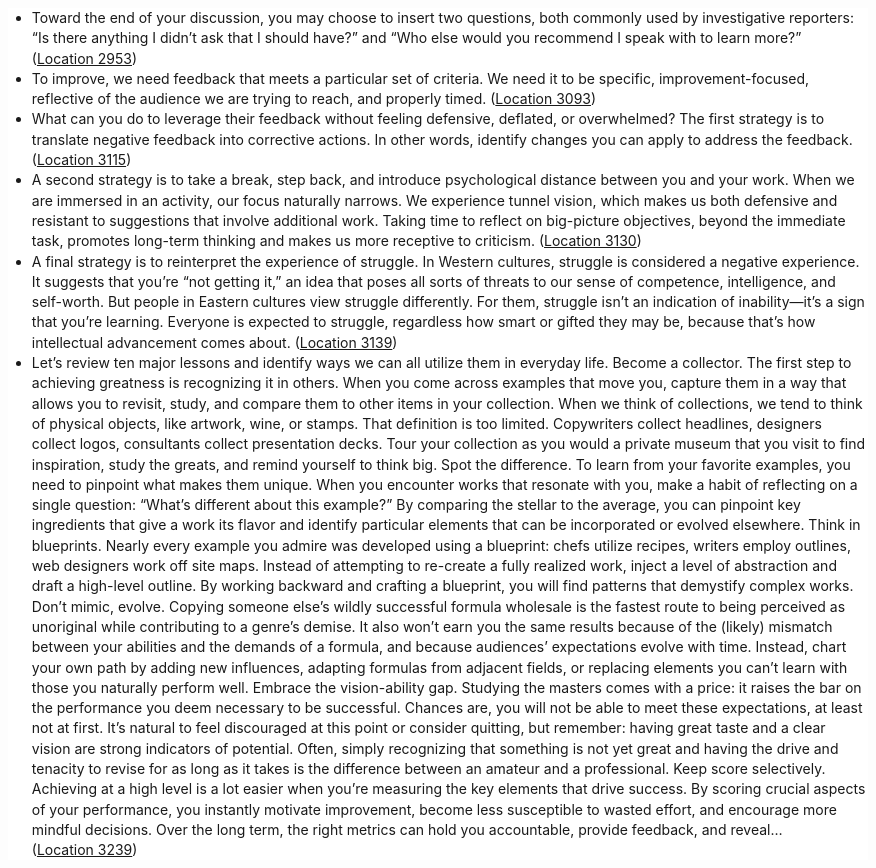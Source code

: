 - Toward the end of your discussion, you may choose to insert two questions, both commonly used by investigative reporters: “Is there anything I didn’t ask that I should have?” and “Who else would you recommend I speak with to learn more?” ([Location 2953](https://readwise.io/to_kindle?action=open&asin=B08BZW5BJ9&location=2953))
- To improve, we need feedback that meets a particular set of criteria. We need it to be specific, improvement-focused, reflective of the audience we are trying to reach, and properly timed. ([Location 3093](https://readwise.io/to_kindle?action=open&asin=B08BZW5BJ9&location=3093))
- What can you do to leverage their feedback without feeling defensive, deflated, or overwhelmed? The first strategy is to translate negative feedback into corrective actions. In other words, identify changes you can apply to address the feedback. ([Location 3115](https://readwise.io/to_kindle?action=open&asin=B08BZW5BJ9&location=3115))
- A second strategy is to take a break, step back, and introduce psychological distance between you and your work. When we are immersed in an activity, our focus naturally narrows. We experience tunnel vision, which makes us both defensive and resistant to suggestions that involve additional work. Taking time to reflect on big-picture objectives, beyond the immediate task, promotes long-term thinking and makes us more receptive to criticism. ([Location 3130](https://readwise.io/to_kindle?action=open&asin=B08BZW5BJ9&location=3130))
- A final strategy is to reinterpret the experience of struggle. In Western cultures, struggle is considered a negative experience. It suggests that you’re “not getting it,” an idea that poses all sorts of threats to our sense of competence, intelligence, and self-worth. But people in Eastern cultures view struggle differently. For them, struggle isn’t an indication of inability—it’s a sign that you’re learning. Everyone is expected to struggle, regardless how smart or gifted they may be, because that’s how intellectual advancement comes about. ([Location 3139](https://readwise.io/to_kindle?action=open&asin=B08BZW5BJ9&location=3139))
- Let’s review ten major lessons and identify ways we can all utilize them in everyday life. Become a collector. The first step to achieving greatness is recognizing it in others. When you come across examples that move you, capture them in a way that allows you to revisit, study, and compare them to other items in your collection. When we think of collections, we tend to think of physical objects, like artwork, wine, or stamps. That definition is too limited. Copywriters collect headlines, designers collect logos, consultants collect presentation decks. Tour your collection as you would a private museum that you visit to find inspiration, study the greats, and remind yourself to think big. Spot the difference. To learn from your favorite examples, you need to pinpoint what makes them unique. When you encounter works that resonate with you, make a habit of reflecting on a single question: “What’s different about this example?” By comparing the stellar to the average, you can pinpoint key ingredients that give a work its flavor and identify particular elements that can be incorporated or evolved elsewhere. Think in blueprints. Nearly every example you admire was developed using a blueprint: chefs utilize recipes, writers employ outlines, web designers work off site maps. Instead of attempting to re-create a fully realized work, inject a level of abstraction and draft a high-level outline. By working backward and crafting a blueprint, you will find patterns that demystify complex works. Don’t mimic, evolve. Copying someone else’s wildly successful formula wholesale is the fastest route to being perceived as unoriginal while contributing to a genre’s demise. It also won’t earn you the same results because of the (likely) mismatch between your abilities and the demands of a formula, and because audiences’ expectations evolve with time. Instead, chart your own path by adding new influences, adapting formulas from adjacent fields, or replacing elements you can’t learn with those you naturally perform well. Embrace the vision-ability gap. Studying the masters comes with a price: it raises the bar on the performance you deem necessary to be successful. Chances are, you will not be able to meet these expectations, at least not at first. It’s natural to feel discouraged at this point or consider quitting, but remember: having great taste and a clear vision are strong indicators of potential. Often, simply recognizing that something is not yet great and having the drive and tenacity to revise for as long as it takes is the difference between an amateur and a professional. Keep score selectively. Achieving at a high level is a lot easier when you’re measuring the key elements that drive success. By scoring crucial aspects of your performance, you instantly motivate improvement, become less susceptible to wasted effort, and encourage more mindful decisions. Over the long term, the right metrics can hold you accountable, provide feedback, and reveal… ([Location 3239](https://readwise.io/to_kindle?action=open&asin=B08BZW5BJ9&location=3239))
